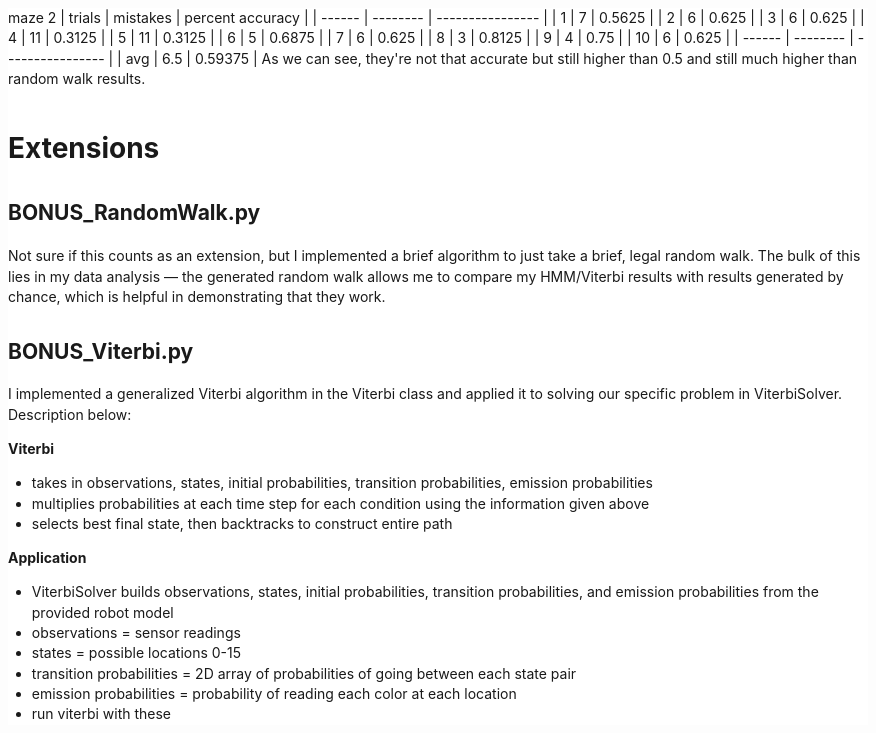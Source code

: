 maze 2
| trials | mistakes | percent accuracy |
| ------ | -------- | ---------------- |
| 1      | 7        | 0.5625           |
| 2      | 6        | 0.625            |
| 3      | 6        | 0.625            |
| 4      | 11       | 0.3125           |
| 5      | 11       | 0.3125           |
| 6      | 5        | 0.6875           |
| 7      | 6        | 0.625            |
| 8      | 3        | 0.8125           |
| 9      | 4        | 0.75             |
| 10     | 6        | 0.625            |
| ------ | -------- | ---------------- |
| avg    | 6.5      | 0.59375          |
</pre>
As we can see, they're not that accurate but still higher than 0.5 and still much higher than random walk results.
# Extensions
## BONUS_RandomWalk.py
Not sure if this counts as an extension, but I implemented a brief algorithm to just take a brief, legal random walk. The bulk of this lies in my data analysis — the generated random walk allows me to compare my HMM/Viterbi results with results generated by chance, which is helpful in demonstrating that they work.
## BONUS_Viterbi.py
I implemented a generalized Viterbi algorithm in the Viterbi class and applied it to solving our specific problem in ViterbiSolver. Description below:

**Viterbi**

- takes in observations, states, initial probabilities, transition probabilities, emission probabilities
- multiplies probabilities at each time step for each condition using the information given above
- selects best final state, then backtracks to construct entire path

**Application**
- ViterbiSolver builds observations, states, initial probabilities, transition probabilities, and emission probabilities from the provided robot model
- observations = sensor readings
- states = possible locations 0-15
- transition probabilities = 2D array of probabilities of going between each state pair
- emission probabilities = probability of reading each color at each location
- run viterbi with these

